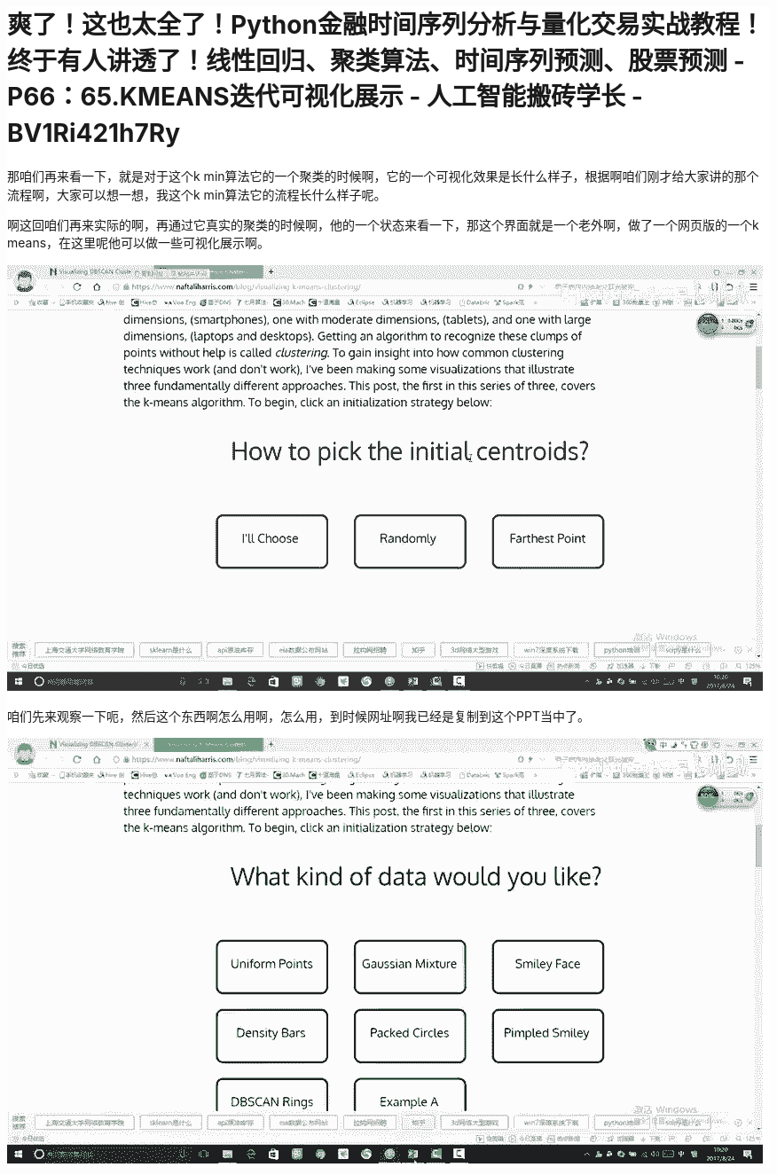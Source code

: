 # 爽了！这也太全了！Python金融时间序列分析与量化交易实战教程！终于有人讲透了！线性回归、聚类算法、时间序列预测、股票预测 - P66：65.KMEANS迭代可视化展示 - 人工智能搬砖学长 - BV1Ri421h7Ry

那咱们再来看一下，就是对于这个k min算法它的一个聚类的时候啊，它的一个可视化效果是长什么样子，根据啊咱们刚才给大家讲的那个流程啊，大家可以想一想，我这个k min算法它的流程长什么样子呢。

啊这回咱们再来实际的啊，再通过它真实的聚类的时候啊，他的一个状态来看一下，那这个界面就是一个老外啊，做了一个网页版的一个k means，在这里呢他可以做一些可视化展示啊。



![](img/249f4df7fb912477715636ac88d8ff90_1.png)

咱们先来观察一下呃，然后这个东西啊怎么用啊，怎么用，到时候网址啊我已经是复制到这个PPT当中了。

![](img/249f4df7fb912477715636ac88d8ff90_3.png)
